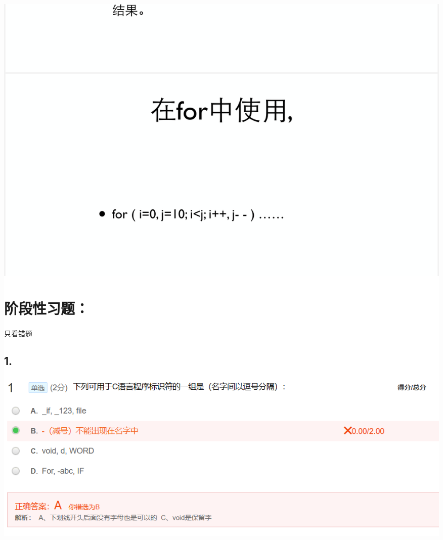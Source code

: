 ![image-20230227200028425](./assets/image-20230227200028425.png)

# 阶段性习题：

只看错题

## 1.

![image-20230227203211488](./assets/image-20230227203211488.png)
